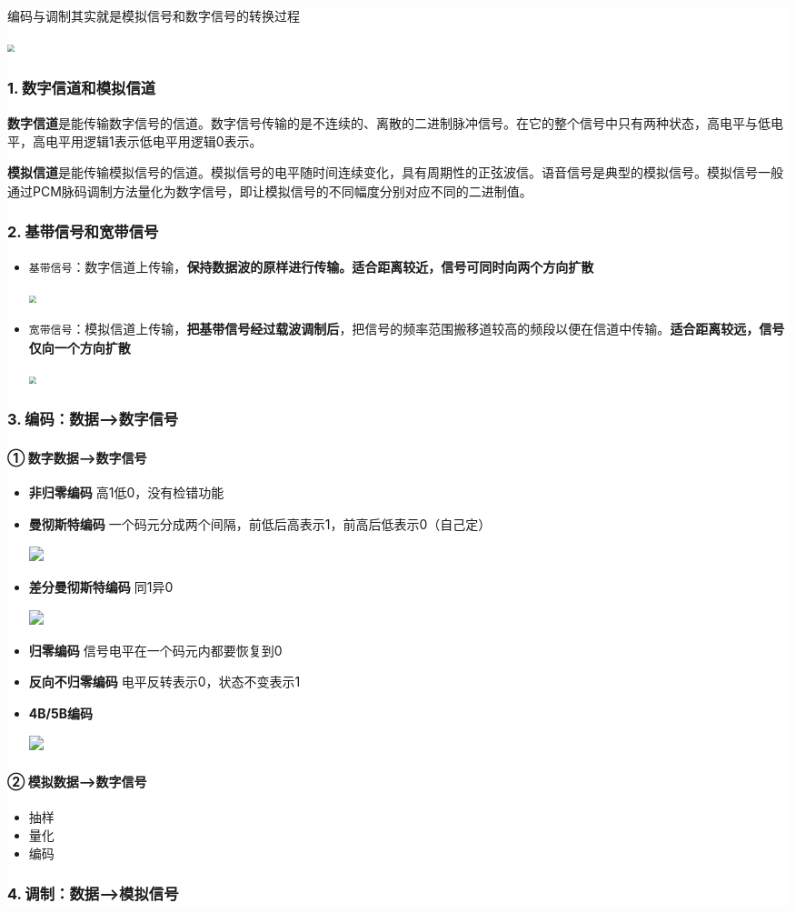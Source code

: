 编码与调制其实就是模拟信号和数字信号的转换过程

<img src="https://gitee.com/veal98/images/raw/master/img/20200429204758.png" style="zoom: 50%;" />

###  1. 数字信道和模拟信道

**数字信道**是能传输数字信号的信道。数字信号传输的是不连续的、离散的二进制脉冲信号。在它的整个信号中只有两种状态，高电平与低电平，高电平用逻辑1表示低电平用逻辑0表示。

**模拟信道**是能传输模拟信号的信道。模拟信号的电平随时间连续变化，具有周期性的正弦波信。语音信号是典型的模拟信号。模拟信号一般通过PCM脉码调制方法量化为数字信号，即让模拟信号的不同幅度分别对应不同的二进制值。

### 2. 基带信号和宽带信号

- `基带信号`：数字信道上传输，**保持数据波的原样进行传输。适合距离较近，信号可同时向两个方向扩散**

  <img src="https://gitee.com/veal98/images/raw/master/img/20200430103633.png" style="zoom:50%;" />

- `宽带信号`：模拟信道上传输，**把基带信号经过载波调制后**，把信号的频率范围搬移道较高的频段以便在信道中传输。**适合距离较远，信号仅向一个方向扩散**

  <img src="https://gitee.com/veal98/images/raw/master/img/20200430103650.png" style="zoom:50%;" />

### 3. 编码：数据——>数字信号

#### ① 数字数据——>数字信号

- **非归零编码**
   高1低0，没有检错功能
   
- **曼彻斯特编码**
   一个码元分成两个间隔，前低后高表示1，前高后低表示0（自己定）
   
   ![](https://gitee.com/veal98/images/raw/master/img/20200709173355.png)
   
- **差分曼彻斯特编码**
   同1异0
   
   ![](https://gitee.com/veal98/images/raw/master/img/20200709173405.png)
   
- **归零编码**
   信号电平在一个码元内都要恢复到0
   
- **反向不归零编码**
   电平反转表示0，状态不变表示1
   
- **4B/5B编码**
  
   ![](https://gitee.com/veal98/images/raw/master/img/20200709173414.png)

#### ② 模拟数据——>数字信号

- 抽样
- 量化
- 编码

### 4. 调制：数据——>模拟信号
